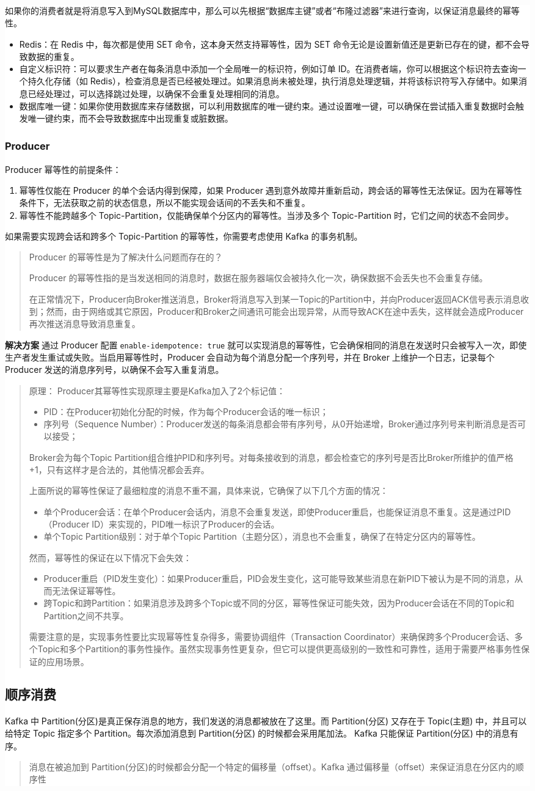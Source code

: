如果你的消费者就是将消息写入到MySQL数据库中，那么可以先根据“数据库主键”或者“布隆过滤器”来进行查询，以保证消息最终的幂等性。

- Redis：在 Redis 中，每次都是使用 SET 命令，这本身天然支持幂等性，因为 SET 命令无论是设置新值还是更新已存在的键，都不会导致数据的重复。
- 自定义标识符：可以要求生产者在每条消息中添加一个全局唯一的标识符，例如订单 ID。在消费者端，你可以根据这个标识符去查询一个持久化存储（如 Redis），检查消息是否已经被处理过。如果消息尚未被处理，执行消息处理逻辑，并将该标识符写入存储中。如果消息已经处理过，可以选择跳过处理，以确保不会重复处理相同的消息。
- 数据库唯一键：如果你使用数据库来存储数据，可以利用数据库的唯一键约束。通过设置唯一键，可以确保在尝试插入重复数据时会触发唯一键约束，而不会导致数据库中出现重复或脏数据。

### Producer

Producer 幂等性的前提条件：

1. 幂等性仅能在 Producer 的单个会话内得到保障，如果 Producer 遇到意外故障并重新启动，跨会话的幂等性无法保证。因为在幂等性条件下，无法获取之前的状态信息，所以不能实现会话间的不丢失和不重复。
2. 幂等性不能跨越多个 Topic-Partition，仅能确保单个分区内的幂等性。当涉及多个 Topic-Partition 时，它们之间的状态不会同步。

如果需要实现跨会话和跨多个 Topic-Partition 的幂等性，你需要考虑使用 Kafka 的事务机制。

> Producer 的幂等性是为了解决什么问题而存在的？
>
> Producer 的幂等性指的是当发送相同的消息时，数据在服务器端仅会被持久化一次，确保数据不会丢失也不会重复存储。
>
> 在正常情况下，Producer向Broker推送消息，Broker将消息写入到某一Topic的Partition中，并向Producer返回ACK信号表示消息收到；然而，由于网络或其它原因，Producer和Broker之间通讯可能会出现异常，从而导致ACK在途中丢失，这样就会造成Producer再次推送消息导致消息重复。

**解决方案**
通过 Producer 配置 `enable-idempotence: true` 就可以实现消息的幂等性，它会确保相同的消息在发送时只会被写入一次，即使生产者发生重试或失败。当启用幂等性时，Producer 会自动为每个消息分配一个序列号，并在 Broker 上维护一个日志，记录每个 Producer 发送的消息序列号，以确保不会写入重复消息。

> 原理： Producer其幂等性实现原理主要是Kafka加入了2个标记值：
>
> - PID：在Producer初始化分配的时候，作为每个Producer会话的唯一标识；
> - 序列号（Sequence Number）：Producer发送的每条消息都会带有序列号，从0开始递增，Broker通过序列号来判断消息是否可以接受；
>
> Broker会为每个Topic Partition组合维护PID和序列号。对每条接收到的消息，都会检查它的序列号是否比Broker所维护的值严格+1，只有这样才是合法的，其他情况都会丢弃。
>
> 上面所说的幂等性保证了最细粒度的消息不重不漏，具体来说，它确保了以下几个方面的情况：
>
> - 单个Producer会话：在单个Producer会话内，消息不会重复发送，即使Producer重启，也能保证消息不重复。这是通过PID（Producer ID）来实现的，PID唯一标识了Producer的会话。
> - 单个Topic Partition级别：对于单个Topic Partition（主题分区），消息也不会重复，确保了在特定分区内的幂等性。
>
> 然而，幂等性的保证在以下情况下会失效：
>
> - Producer重启（PID发生变化）：如果Producer重启，PID会发生变化，这可能导致某些消息在新PID下被认为是不同的消息，从而无法保证幂等性。
> - 跨Topic和跨Partition：如果消息涉及跨多个Topic或不同的分区，幂等性保证可能失效，因为Producer会话在不同的Topic和Partition之间不共享。
>
> 需要注意的是，实现事务性要比实现幂等性复杂得多，需要协调组件（Transaction Coordinator）来确保跨多个Producer会话、多个Topic和多个Partition的事务性操作。虽然实现事务性更复杂，但它可以提供更高级别的一致性和可靠性，适用于需要严格事务性保证的应用场景。

## 顺序消费

Kafka 中 Partition(分区)是真正保存消息的地方，我们发送的消息都被放在了这里。而 Partition(分区) 又存在于 Topic(主题) 中，并且可以给特定 Topic 指定多个 Partition。每次添加消息到 Partition(分区) 的时候都会采用尾加法。 Kafka 只能保证 Partition(分区) 中的消息有序。
> 消息在被追加到 Partition(分区)的时候都会分配一个特定的偏移量（offset）。Kafka 通过偏移量（offset）来保证消息在分区内的顺序性
